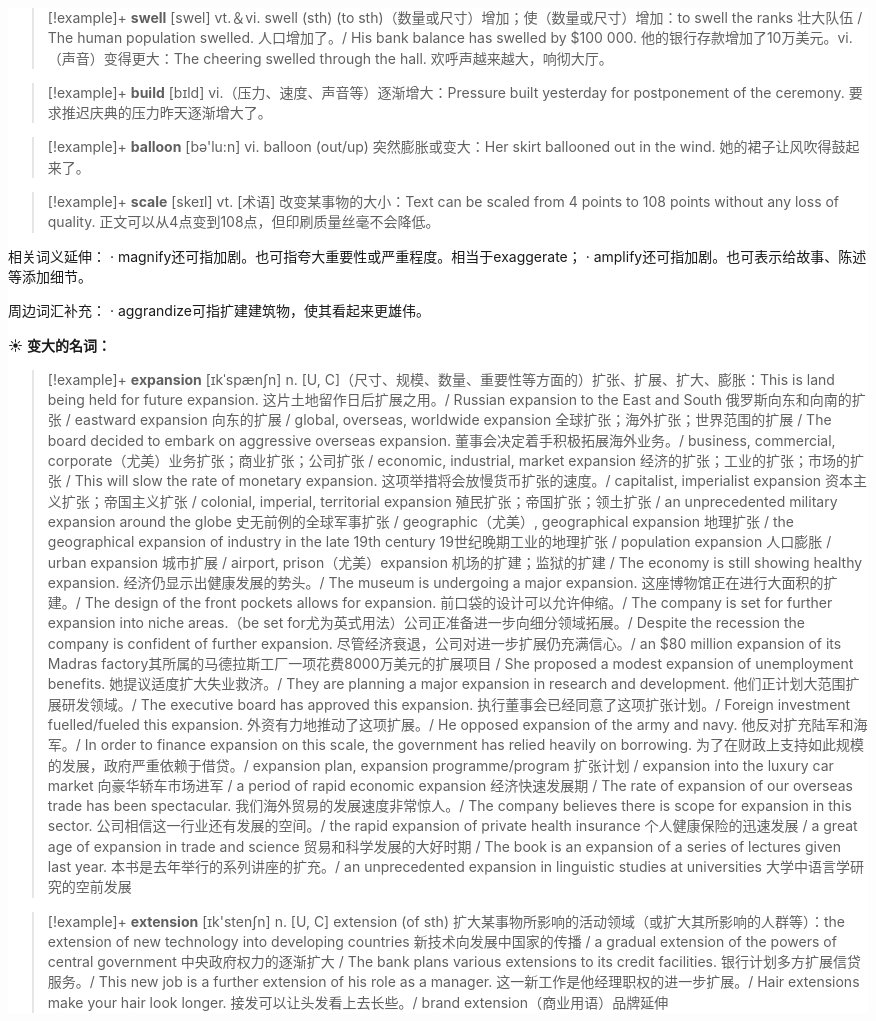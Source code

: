 >[!example]+ <span class="vocabulary">**swell**</span> [swel] 
> <span class="definition">vt.＆vi. swell (sth) (to sth)（数量或尺寸）增加；使（数量或尺寸）增加：</span>to swell the ranks 壮大队伍 / The human population swelled. 人口增加了。/ His bank balance has swelled by $100 000. 他的银行存款增加了10万美元。<span class="definition">vi.（声音）变得更大：</span>The cheering swelled through the hall. 欢呼声越来越大，响彻大厅。

>[!example]+ <span class="vocabulary">**build**</span> [bɪld] 
> <span class="definition">vi.（压力、速度、声音等）逐渐增大：</span>Pressure built yesterday for postponement of the ceremony. 要求推迟庆典的压力昨天逐渐增大了。

>[!example]+ <span class="vocabulary">**balloon**</span> [bə'lu:n] 
> <span class="definition">vi. balloon (out/up) 突然膨胀或变大：</span>Her skirt ballooned out in the wind. 她的裙子让风吹得鼓起来了。
           
>[!example]+ <span class="vocabulary">**scale**</span> [skeɪl]
> <span class="definition">vt. [术语] 改变某事物的大小：</span>Text can be scaled from 4 points to 108 points without any loss of quality. 正文可以从4点变到108点，但印刷质量丝毫不会降低。

相关词义延伸：
· magnify还可指加剧。也可指夸大重要性或严重程度。相当于exaggerate；
· amplify还可指加剧。也可表示给故事、陈述等添加细节。

周边词汇补充：
· aggrandize可指扩建建筑物，使其看起来更雄伟。

☀ <span class="category">**变大的名词：**</span>
>[!example]+ <span class="vocabulary">**expansion**</span> [ɪkˈspænʃn]
> <span class="definition">n. [U, C]（尺寸、规模、数量、重要性等方面的）扩张、扩展、扩大、膨胀：</span>This is land being held for future expansion. 这片土地留作日后扩展之用。/ Russian expansion to the East and South 俄罗斯向东和向南的扩张 / eastward expansion 向东的扩展 / global, overseas, worldwide expansion 全球扩张；海外扩张；世界范围的扩展 / The board decided to embark on aggressive overseas expansion. 董事会决定着手积极拓展海外业务。/ business, commercial, corporate（尤美）业务扩张；商业扩张；公司扩张 / economic, industrial, market expansion 经济的扩张；工业的扩张；市场的扩张 / This will slow the rate of monetary expansion. 这项举措将会放慢货币扩张的速度。/ capitalist, imperialist expansion 资本主义扩张；帝国主义扩张 / colonial, imperial, territorial expansion 殖民扩张；帝国扩张；领土扩张 / an unprecedented military expansion around the globe 史无前例的全球军事扩张 / geographic（尤美）, geographical expansion 地理扩张 / the geographical expansion of industry in the late 19th century 19世纪晚期工业的地理扩张 / population expansion 人口膨胀 / urban expansion 城市扩展 / airport, prison（尤美）expansion 机场的扩建；监狱的扩建 / The economy is still showing healthy expansion. 经济仍显示出健康发展的势头。/ The museum is undergoing a major expansion. 这座博物馆正在进行大面积的扩建。/ The design of the front pockets allows for expansion. 前口袋的设计可以允许伸缩。/ The company is set for further expansion into niche areas.（be set for尤为英式用法）公司正准备进一步向细分领域拓展。/ Despite the recession the company is confident of further expansion. 尽管经济衰退，公司对进一步扩展仍充满信心。/ an $80 million expansion of its Madras factory其所属的马德拉斯工厂一项花费8000万美元的扩展项目 / She proposed a modest expansion of unemployment benefits. 她提议适度扩大失业救济。/ They are planning a major expansion in research and development. 他们正计划大范围扩展研发领域。/ The executive board has approved this expansion. 执行董事会已经同意了这项扩张计划。/ Foreign investment fuelled/fueled this expansion. 外资有力地推动了这项扩展。/ He opposed expansion of the army and navy. 他反对扩充陆军和海军。/ In order to finance expansion on this scale, the government has relied heavily on borrowing. 为了在财政上支持如此规模的发展，政府严重依赖于借贷。/ expansion plan, expansion programme/program 扩张计划 / expansion into the luxury car market 向豪华轿车市场进军 / a period of rapid economic expansion 经济快速发展期 / The rate of expansion of our overseas trade has been spectacular. 我们海外贸易的发展速度非常惊人。/ The company believes there is scope for expansion in this sector. 公司相信这一行业还有发展的空间。/ the rapid expansion of private health insurance 个人健康保险的迅速发展 / a great age of expansion in trade and science 贸易和科学发展的大好时期 / The book is an expansion of a series of lectures given last year. 本书是去年举行的系列讲座的扩充。/ an unprecedented expansion in linguistic studies at universities 大学中语言学研究的空前发展

>[!example]+ <span class="vocabulary">**extension**</span> [ɪk'stenʃn] 
> <span class="definition">n. [U, C] extension (of sth) 扩大某事物所影响的活动领域（或扩大其所影响的人群等）：</span>the extension of new technology into developing countries 新技术向发展中国家的传播 / a gradual extension of the powers of central government 中央政府权力的逐渐扩大 / The bank plans various extensions to its credit facilities. 银行计划多方扩展信贷服务。/ This new job is a further extension of his role as a manager. 这一新工作是他经理职权的进一步扩展。/ Hair extensions make your hair look longer. 接发可以让头发看上去长些。/ brand extension（商业用语）品牌延伸
           